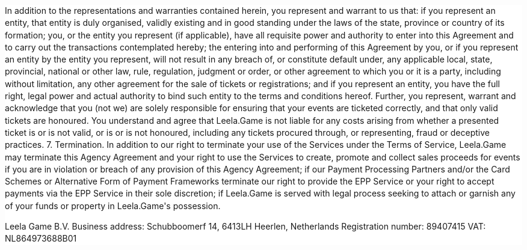 In addition to the representations and warranties contained herein, you represent and warrant to us that:
if you represent an entity, that entity is duly organised, validly existing and in good standing under the laws of the state, province or country of its formation;
you, or the entity you represent (if applicable), have all requisite power and authority to enter into this Agreement and to carry out the transactions contemplated hereby;
the entering into and performing of this Agreement by you, or if you represent an entity by the entity you represent, will not result in any breach of, or constitute default under, any applicable local, state, provincial, national or other law, rule, regulation, judgment or order, or other agreement to which you or it is a party, including without limitation, any other agreement for the sale of tickets or registrations; and
if you represent an entity, you have the full right, legal power and actual authority to bind such entity to the terms and conditions hereof.
Further, you represent, warrant and acknowledge that you (not we) are solely responsible for ensuring that your events are ticketed correctly, and that only valid tickets are honoured. You understand and agree that Leela.Game is not liable for any costs arising from whether a presented ticket is or is not valid, or is or is not honoured, including any tickets procured through, or representing, fraud or deceptive practices. 7. Termination.
In addition to our right to terminate your use of the Services under the Terms of Service, Leela.Game may terminate this Agency Agreement and your right to use the Services to create, promote and collect sales proceeds for events
if you are in violation or breach of any provision of this Agency Agreement;
if our Payment Processing Partners and/or the Card Schemes or Alternative Form of Payment Frameworks terminate our right to provide the EPP Service or your right to accept payments via the EPP Service in their sole discretion;
if Leela.Game is served with legal process seeking to attach or garnish any of your funds or property in Leela.Game's possession.

Leela Game B.V.
Business address: Schubboomerf 14, 6413LH Heerlen, Netherlands
Registration number: 89407415
VAT: NL864973688B01
